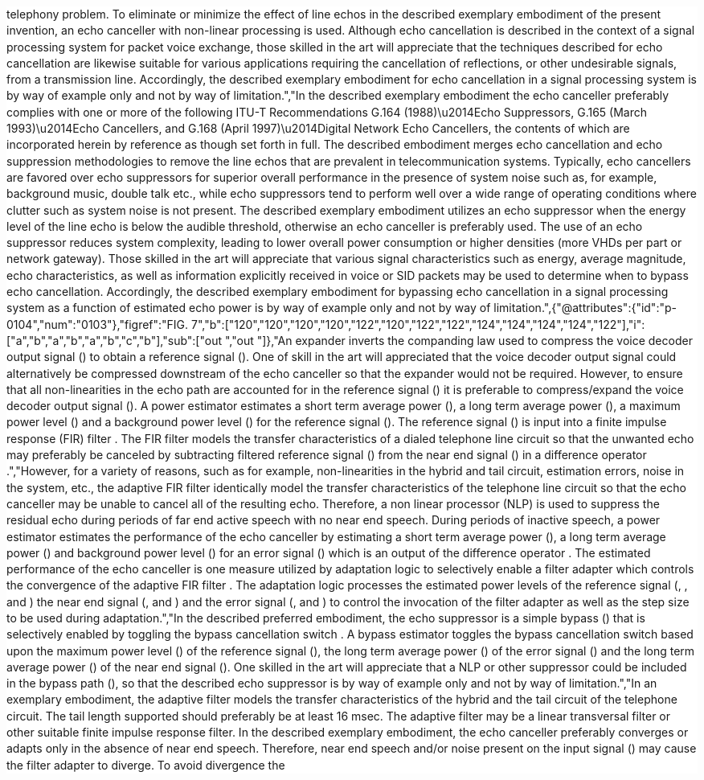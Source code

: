 telephony problem. To eliminate or minimize the effect of line echos in the described exemplary embodiment of the present invention, an echo canceller with non-linear processing is used. Although echo cancellation is described in the context of a signal processing system for packet voice exchange, those skilled in the art will appreciate that the techniques described for echo cancellation are likewise suitable for various applications requiring the cancellation of reflections, or other undesirable signals, from a transmission line. Accordingly, the described exemplary embodiment for echo cancellation in a signal processing system is by way of example only and not by way of limitation.","In the described exemplary embodiment the echo canceller preferably complies with one or more of the following ITU-T Recommendations G.164 (1988)\u2014Echo Suppressors, G.165 (March 1993)\u2014Echo Cancellers, and G.168 (April 1997)\u2014Digital Network Echo Cancellers, the contents of which are incorporated herein by reference as though set forth in full. The described embodiment merges echo cancellation and echo suppression methodologies to remove the line echos that are prevalent in telecommunication systems. Typically, echo cancellers are favored over echo suppressors for superior overall performance in the presence of system noise such as, for example, background music, double talk etc., while echo suppressors tend to perform well over a wide range of operating conditions where clutter such as system noise is not present. The described exemplary embodiment utilizes an echo suppressor when the energy level of the line echo is below the audible threshold, otherwise an echo canceller is preferably used. The use of an echo suppressor reduces system complexity, leading to lower overall power consumption or higher densities (more VHDs per part or network gateway). Those skilled in the art will appreciate that various signal characteristics such as energy, average magnitude, echo characteristics, as well as information explicitly received in voice or SID packets may be used to determine when to bypass echo cancellation. Accordingly, the described exemplary embodiment for bypassing echo cancellation in a signal processing system as a function of estimated echo power is by way of example only and not by way of limitation.",{"@attributes":{"id":"p-0104","num":"0103"},"figref":"FIG. 7","b":["120","120","120","120","122","120","122","122","124","124","124","124","122"],"i":["a","b","a","b","a","b","c","b"],"sub":["out ","out "]},"An expander  inverts the companding law used to compress the voice decoder output signal () to obtain a reference signal (). One of skill in the art will appreciated that the voice decoder output signal could alternatively be compressed downstream of the echo canceller so that the expander  would not be required. However, to ensure that all non-linearities in the echo path are accounted for in the reference signal () it is preferable to compress\/expand the voice decoder output signal (). A power estimator  estimates a short term average power (), a long term average power (), a maximum power level () and a background power level () for the reference signal (). The reference signal () is input into a finite impulse response (FIR) filter . The FIR filter  models the transfer characteristics of a dialed telephone line circuit so that the unwanted echo may preferably be canceled by subtracting filtered reference signal () from the near end signal () in a difference operator .","However, for a variety of reasons, such as for example, non-linearities in the hybrid and tail circuit, estimation errors, noise in the system, etc., the adaptive FIR filter identically model the transfer characteristics of the telephone line circuit so that the echo canceller may be unable to cancel all of the resulting echo. Therefore, a non linear processor (NLP)  is used to suppress the residual echo during periods of far end active speech with no near end speech. During periods of inactive speech, a power estimator  estimates the performance of the echo canceller by estimating a short term average power (), a long term average power () and background power level () for an error signal () which is an output of the difference operator . The estimated performance of the echo canceller is one measure utilized by adaptation logic  to selectively enable a filter adapter  which controls the convergence of the adaptive FIR filter . The adaptation logic  processes the estimated power levels of the reference signal (, , and ) the near end signal (, and ) and the error signal (, and ) to control the invocation of the filter adapter  as well as the step size to be used during adaptation.","In the described preferred embodiment, the echo suppressor is a simple bypass () that is selectively enabled by toggling the bypass cancellation switch . A bypass estimator  toggles the bypass cancellation switch  based upon the maximum power level () of the reference signal (), the long term average power () of the error signal () and the long term average power () of the near end signal (). One skilled in the art will appreciate that a NLP or other suppressor could be included in the bypass path (), so that the described echo suppressor is by way of example only and not by way of limitation.","In an exemplary embodiment, the adaptive filter  models the transfer characteristics of the hybrid and the tail circuit of the telephone circuit. The tail length supported should preferably be at least 16 msec. The adaptive filter  may be a linear transversal filter or other suitable finite impulse response filter. In the described exemplary embodiment, the echo canceller preferably converges or adapts only in the absence of near end speech. Therefore, near end speech and\/or noise present on the input signal () may cause the filter adapter  to diverge. To avoid divergence the